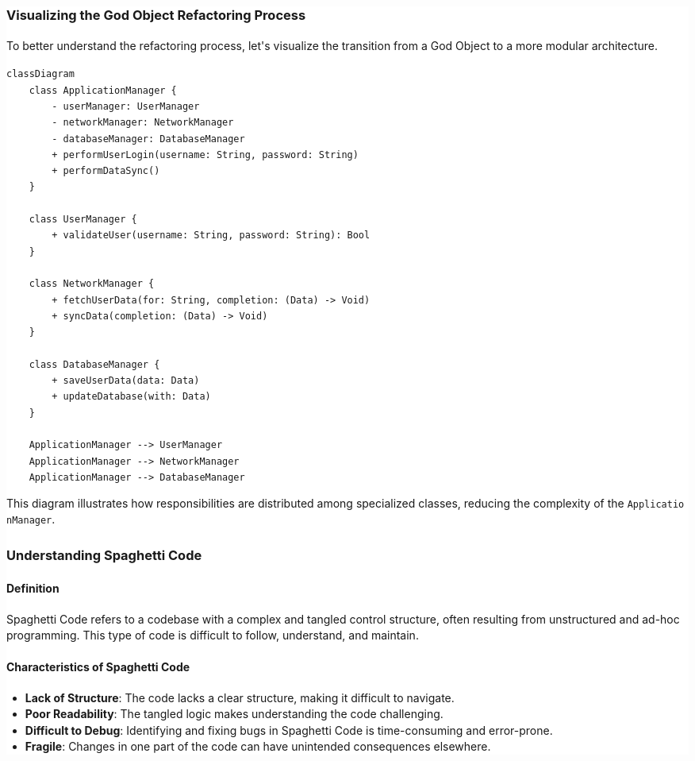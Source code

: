 ### Visualizing the God Object Refactoring Process

To better understand the refactoring process, let's visualize the transition from a God Object to a more modular architecture.

```mermaid
classDiagram
    class ApplicationManager {
        - userManager: UserManager
        - networkManager: NetworkManager
        - databaseManager: DatabaseManager
        + performUserLogin(username: String, password: String)
        + performDataSync()
    }

    class UserManager {
        + validateUser(username: String, password: String): Bool
    }

    class NetworkManager {
        + fetchUserData(for: String, completion: (Data) -> Void)
        + syncData(completion: (Data) -> Void)
    }

    class DatabaseManager {
        + saveUserData(data: Data)
        + updateDatabase(with: Data)
    }

    ApplicationManager --> UserManager
    ApplicationManager --> NetworkManager
    ApplicationManager --> DatabaseManager
```

This diagram illustrates how responsibilities are distributed among specialized classes, reducing the complexity of the `ApplicationManager`.

### Understanding Spaghetti Code

#### Definition

Spaghetti Code refers to a codebase with a complex and tangled control structure, often resulting from unstructured and ad-hoc programming. This type of code is difficult to follow, understand, and maintain.

#### Characteristics of Spaghetti Code

- **Lack of Structure**: The code lacks a clear structure, making it difficult to navigate.
- **Poor Readability**: The tangled logic makes understanding the code challenging.
- **Difficult to Debug**: Identifying and fixing bugs in Spaghetti Code is time-consuming and error-prone.
- **Fragile**: Changes in one part of the code can have unintended consequences elsewhere.
